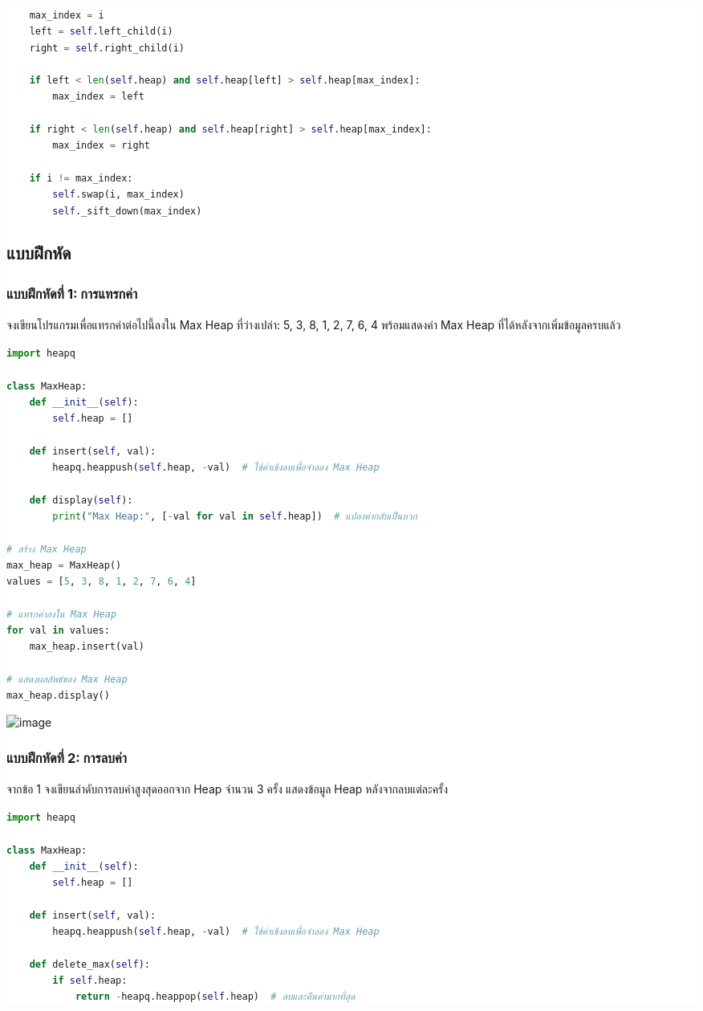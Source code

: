```python
    max_index = i
    left = self.left_child(i)
    right = self.right_child(i)
    
    if left < len(self.heap) and self.heap[left] > self.heap[max_index]:
        max_index = left
    
    if right < len(self.heap) and self.heap[right] > self.heap[max_index]:
        max_index = right
        
    if i != max_index:
        self.swap(i, max_index)
        self._sift_down(max_index)
```

## แบบฝึกหัด

### แบบฝึกหัดที่ 1: การแทรกค่า
จงเขียนโปรแกรมเพื่อแทรกค่าต่อไปนี้ลงใน Max Heap ที่ว่างเปล่า: 5, 3, 8, 1, 2, 7, 6, 4
พร้อมแสดงค่า Max Heap ที่ได้หลังจากเพิ่มข้อมูลครบแล้ว
```python
import heapq

class MaxHeap:
    def __init__(self):
        self.heap = []
    
    def insert(self, val):
        heapq.heappush(self.heap, -val)  # ใช้ค่าเชิงลบเพื่อจำลอง Max Heap
    
    def display(self):
        print("Max Heap:", [-val for val in self.heap])  # แปลงค่ากลับเป็นบวก

# สร้าง Max Heap
max_heap = MaxHeap()
values = [5, 3, 8, 1, 2, 7, 6, 4]

# แทรกค่าลงใน Max Heap
for val in values:
    max_heap.insert(val)

# แสดงผลลัพธ์ของ Max Heap
max_heap.display()
```
![image](https://github.com/user-attachments/assets/5d17f644-f2c7-49e1-b9b7-41d1b412d654)

### แบบฝึกหัดที่ 2: การลบค่า
จากข้อ 1 จงเขียนลำดับการลบค่าสูงสุดออกจาก Heap จำนวน 3 ครั้ง แสดงข้อมูล Heap หลังจากลบแต่ละครั้ง

```python
import heapq

class MaxHeap:
    def __init__(self):
        self.heap = []
    
    def insert(self, val):
        heapq.heappush(self.heap, -val)  # ใช้ค่าเชิงลบเพื่อจำลอง Max Heap
    
    def delete_max(self):
        if self.heap:
            return -heapq.heappop(self.heap)  # ลบและคืนค่ามากที่สุด
```
